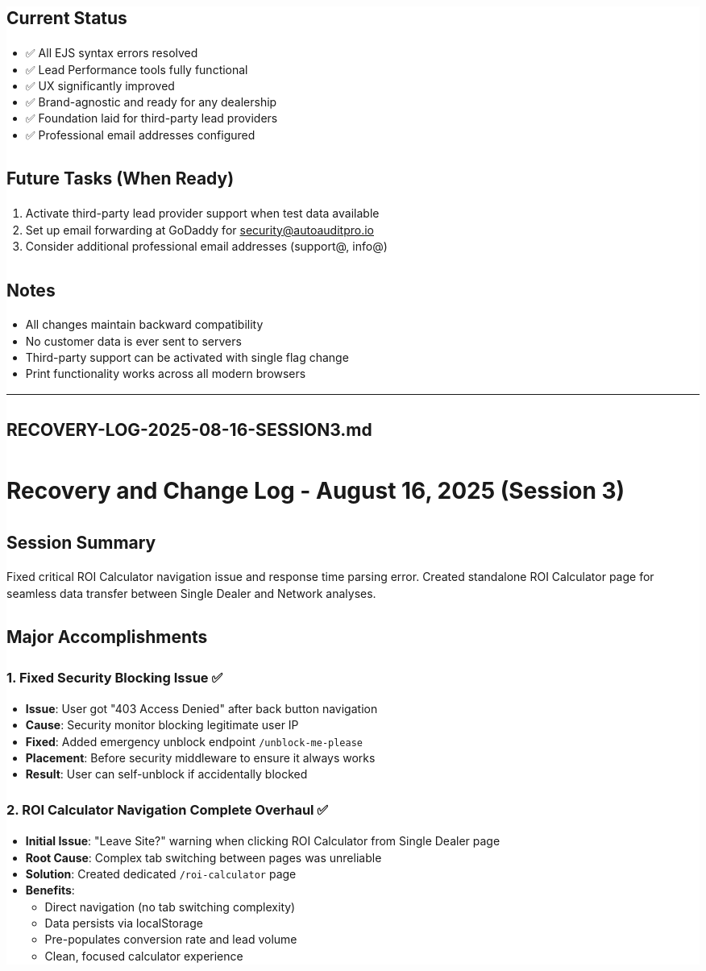 ## Current Status
- ✅ All EJS syntax errors resolved
- ✅ Lead Performance tools fully functional
- ✅ UX significantly improved
- ✅ Brand-agnostic and ready for any dealership
- ✅ Foundation laid for third-party lead providers
- ✅ Professional email addresses configured

## Future Tasks (When Ready)
1. Activate third-party lead provider support when test data available
2. Set up email forwarding at GoDaddy for security@autoauditpro.io
3. Consider additional professional email addresses (support@, info@)

## Notes
- All changes maintain backward compatibility
- No customer data is ever sent to servers
- Third-party support can be activated with single flag change
- Print functionality works across all modern browsers

---

## RECOVERY-LOG-2025-08-16-SESSION3.md

# Recovery and Change Log - August 16, 2025 (Session 3)

## Session Summary
Fixed critical ROI Calculator navigation issue and response time parsing error. Created standalone ROI Calculator page for seamless data transfer between Single Dealer and Network analyses.

## Major Accomplishments

### 1. Fixed Security Blocking Issue ✅
- **Issue**: User got "403 Access Denied" after back button navigation
- **Cause**: Security monitor blocking legitimate user IP
- **Fixed**: Added emergency unblock endpoint `/unblock-me-please`
- **Placement**: Before security middleware to ensure it always works
- **Result**: User can self-unblock if accidentally blocked

### 2. ROI Calculator Navigation Complete Overhaul ✅
- **Initial Issue**: "Leave Site?" warning when clicking ROI Calculator from Single Dealer page
- **Root Cause**: Complex tab switching between pages was unreliable
- **Solution**: Created dedicated `/roi-calculator` page
- **Benefits**:
  - Direct navigation (no tab switching complexity)
  - Data persists via localStorage
  - Pre-populates conversion rate and lead volume
  - Clean, focused calculator experience
